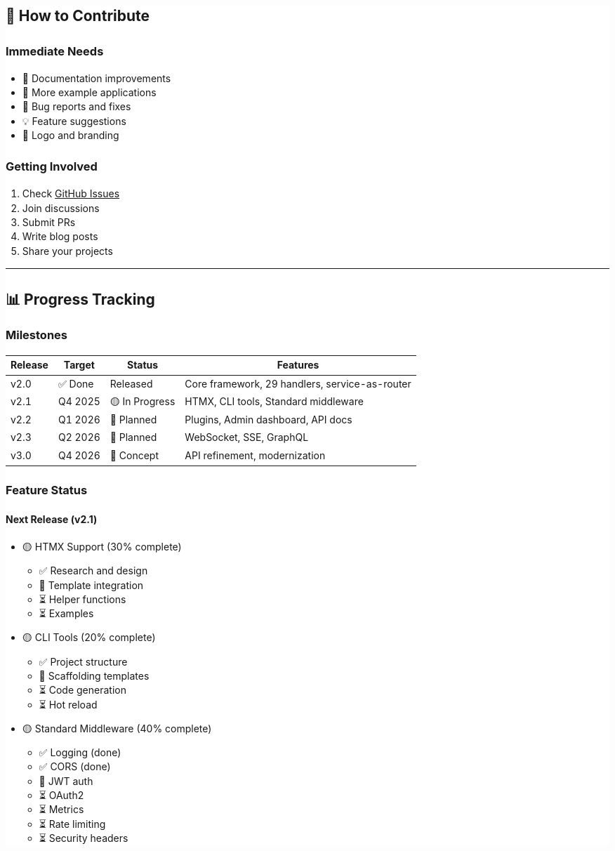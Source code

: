 
## 🤝 How to Contribute

### Immediate Needs
- 📝 Documentation improvements
- 🧪 More example applications
- 🐛 Bug reports and fixes
- 💡 Feature suggestions
- 🎨 Logo and branding

### Getting Involved
1. Check [GitHub Issues](https://github.com/primadi/lokstra/issues)
2. Join discussions
3. Submit PRs
4. Write blog posts
5. Share your projects

---

## 📊 Progress Tracking

### Milestones

| Release | Target | Status | Features |
|---------|--------|--------|----------|
| v2.0 | ✅ Done | Released | Core framework, 29 handlers, service-as-router |
| v2.1 | Q4 2025 | 🟡 In Progress | HTMX, CLI tools, Standard middleware |
| v2.2 | Q1 2026 | 📅 Planned | Plugins, Admin dashboard, API docs |
| v2.3 | Q2 2026 | 📅 Planned | WebSocket, SSE, GraphQL |
| v3.0 | Q4 2026 | 💭 Concept | API refinement, modernization |

### Feature Status

#### Next Release (v2.1)
- 🟡 HTMX Support (30% complete)
  - ✅ Research and design
  - 🔄 Template integration
  - ⏳ Helper functions
  - ⏳ Examples
  
- 🟡 CLI Tools (20% complete)
  - ✅ Project structure
  - 🔄 Scaffolding templates
  - ⏳ Code generation
  - ⏳ Hot reload
  
- 🟡 Standard Middleware (40% complete)
  - ✅ Logging (done)
  - ✅ CORS (done)
  - 🔄 JWT auth
  - ⏳ OAuth2
  - ⏳ Metrics
  - ⏳ Rate limiting
  - ⏳ Security headers
  